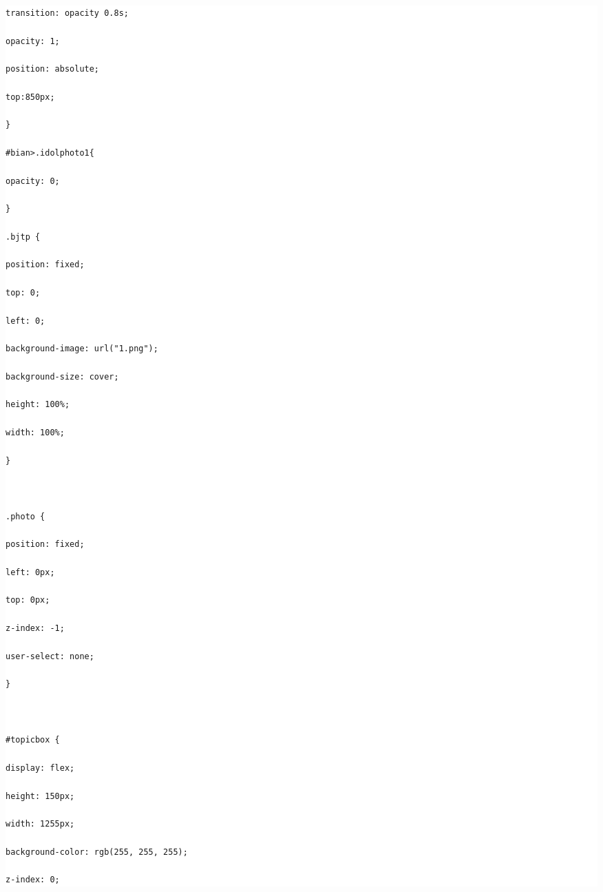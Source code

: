 ```
transition: opacity 0.8s;

opacity: 1;

position: absolute;

top:850px;

}

#bian>.idolphoto1{

opacity: 0;

}

.bjtp {

position: fixed;

top: 0;

left: 0;

background-image: url("1.png");

background-size: cover;

height: 100%;

width: 100%;

}

  

.photo {

position: fixed;

left: 0px;

top: 0px;

z-index: -1;

user-select: none;

}

  

#topicbox {

display: flex;

height: 150px;

width: 1255px;

background-color: rgb(255, 255, 255);

z-index: 0;
```